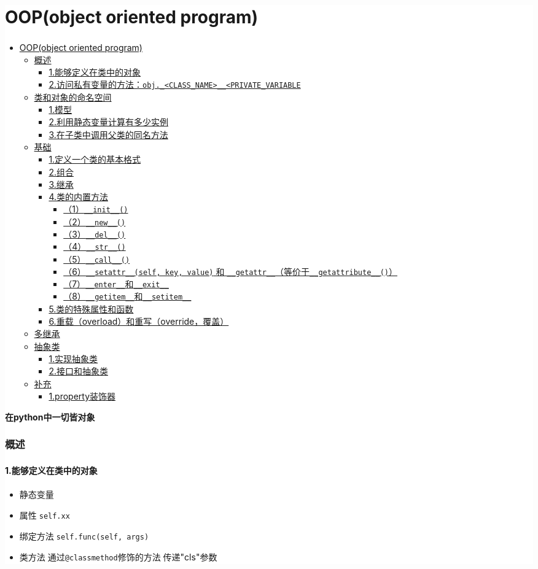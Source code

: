 # OOP(object oriented program)




- [OOP(object oriented program)](#oopobject-oriented-program)
    - [概述](#概述)
      - [1.能够定义在类中的对象](#1能够定义在类中的对象)
      - [2.访问私有变量的方法：`obj._<CLASS_NAME>__<PRIVATE_VARIABLE`](#2访问私有变量的方法obj_class_name__private_variable)
    - [类和对象的命名空间](#类和对象的命名空间)
      - [1.模型](#1模型)
      - [2.利用静态变量计算有多少实例](#2利用静态变量计算有多少实例)
      - [3.在子类中调用父类的同名方法](#3在子类中调用父类的同名方法)
    - [基础](#基础)
      - [1.定义一个类的基本格式](#1定义一个类的基本格式)
      - [2.组合](#2组合)
      - [3.继承](#3继承)
      - [4.类的内置方法](#4类的内置方法)
        - [（1）`__init__()`](#1__init__)
        - [（2）`__new__()`](#2__new__)
        - [（3）`__del__()`](#3__del__)
        - [（4）`__str__()`](#4__str__)
        - [（5）`__call__()`](#5__call__)
        - [（6）`__setattr__(self, key, value)` 和 `__getattr__`（等价于`__getattribute__()`）](#6__setattr__self-key-value-和-__getattr__等价于__getattribute__)
        - [（7）`__enter__`和`__exit__`](#7__enter__和__exit__)
        - [（8）`__getitem__`和`__setitem__`](#8__getitem__和__setitem__)
      - [5.类的特殊属性和函数](#5类的特殊属性和函数)
      - [6.重载（overload）和重写（override，覆盖）](#6重载overload和重写override覆盖)
    - [多继承](#多继承)
    - [抽象类](#抽象类)
      - [1.实现抽象类](#1实现抽象类)
      - [2.接口和抽象类](#2接口和抽象类)
    - [补充](#补充)
      - [1.property装饰器](#1property装饰器)



**在python中一切皆对象**

### 概述

####  1.能够定义在类中的对象
* 静态变量

* 属性
`self.xx`

* 绑定方法
`self.func(self, args)`

* 类方法
通过`@classmethod`修饰的方法
传递"cls"参数
